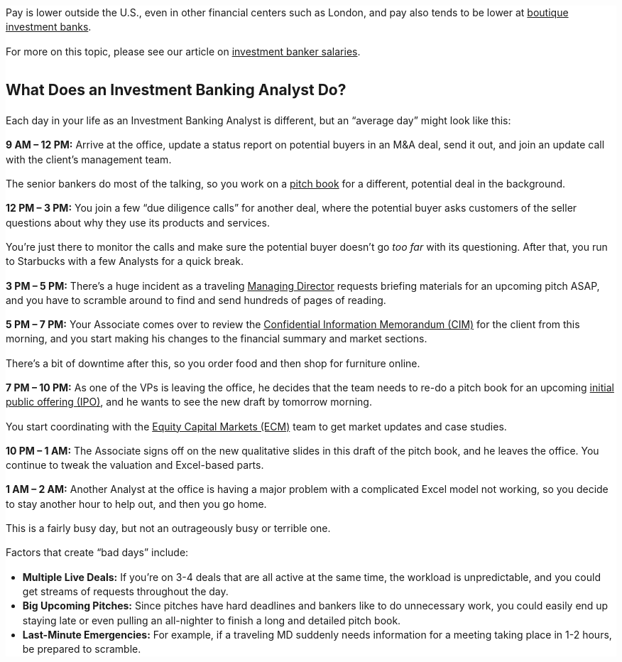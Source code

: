 Pay is lower outside the U.S., even in other financial centers such as London, and pay also tends to be lower at [boutique investment banks](https://mergersandinquisitions.com/boutique-investment-banks/).

For more on this topic, please see our article on [investment banker salaries](https://mergersandinquisitions.com/investment-banker-salary/).

**What Does an Investment Banking Analyst Do?**
-----------------------------------------------

Each day in your life as an Investment Banking Analyst is different, but an “average day” might look like this:

**9 AM – 12 PM:** Arrive at the office, update a status report on potential buyers in an M&A deal, send it out, and join an update call with the client’s management team.

The senior bankers do most of the talking, so you work on a [pitch book](https://mergersandinquisitions.com/investment-banking-pitch-books/) for a different, potential deal in the background.

**12 PM – 3 PM:** You join a few “due diligence calls” for another deal, where the potential buyer asks customers of the seller questions about why they use its products and services.

You’re just there to monitor the calls and make sure the potential buyer doesn’t go _too far_ with its questioning. After that, you run to Starbucks with a few Analysts for a quick break.

**3 PM – 5 PM:** There’s a huge incident as a traveling [Managing Director](https://mergersandinquisitions.com/investment-banking-managing-director/) requests briefing materials for an upcoming pitch ASAP, and you have to scramble around to find and send hundreds of pages of reading.

**5 PM – 7 PM:** Your Associate comes over to review the [Confidential Information Memorandum (CIM)](https://mergersandinquisitions.com/confidential-information-memorandum/) for the client from this morning, and you start making his changes to the financial summary and market sections.

There’s a bit of downtime after this, so you order food and then shop for furniture online.

**7 PM – 10 PM:** As one of the VPs is leaving the office, he decides that the team needs to re-do a pitch book for an upcoming [initial public offering (IPO)](https://mergersandinquisitions.com/ipo-process/), and he wants to see the new draft by tomorrow morning.

You start coordinating with the [Equity Capital Markets (ECM)](https://mergersandinquisitions.com/equity-capital-markets/) team to get market updates and case studies.

**10 PM – 1 AM:** The Associate signs off on the new qualitative slides in this draft of the pitch book, and he leaves the office. You continue to tweak the valuation and Excel-based parts.

**1 AM – 2 AM:** Another Analyst at the office is having a major problem with a complicated Excel model not working, so you decide to stay another hour to help out, and then you go home.

This is a fairly busy day, but not an outrageously busy or terrible one.

Factors that create “bad days” include:

*   **Multiple Live Deals:** If you’re on 3-4 deals that are all active at the same time, the workload is unpredictable, and you could get streams of requests throughout the day.
*   **Big Upcoming Pitches:** Since pitches have hard deadlines and bankers like to do unnecessary work, you could easily end up staying late or even pulling an all-nighter to finish a long and detailed pitch book.
*   **Last-Minute Emergencies:** For example, if a traveling MD suddenly needs information for a meeting taking place in 1-2 hours, be prepared to scramble.
